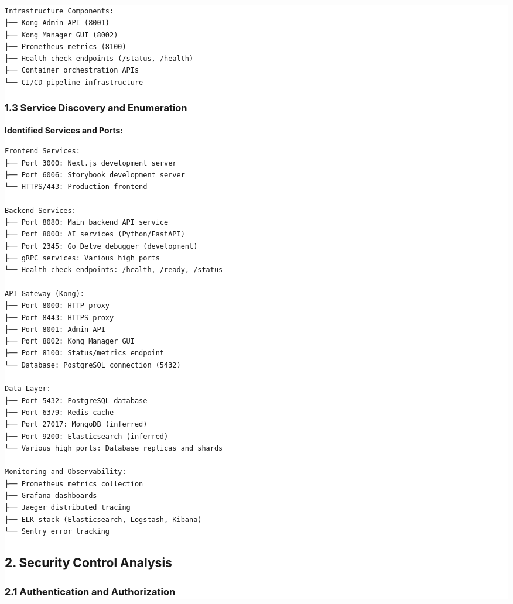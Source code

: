 ```
Infrastructure Components:
├── Kong Admin API (8001)
├── Kong Manager GUI (8002) 
├── Prometheus metrics (8100)
├── Health check endpoints (/status, /health)
├── Container orchestration APIs
└── CI/CD pipeline infrastructure
```

### 1.3 Service Discovery and Enumeration

**Identified Services and Ports:**
```
Frontend Services:
├── Port 3000: Next.js development server
├── Port 6006: Storybook development server
└── HTTPS/443: Production frontend

Backend Services:
├── Port 8080: Main backend API service
├── Port 8000: AI services (Python/FastAPI)
├── Port 2345: Go Delve debugger (development)
├── gRPC services: Various high ports
└── Health check endpoints: /health, /ready, /status

API Gateway (Kong):
├── Port 8000: HTTP proxy
├── Port 8443: HTTPS proxy  
├── Port 8001: Admin API
├── Port 8002: Kong Manager GUI
├── Port 8100: Status/metrics endpoint
└── Database: PostgreSQL connection (5432)

Data Layer:
├── Port 5432: PostgreSQL database
├── Port 6379: Redis cache
├── Port 27017: MongoDB (inferred)
├── Port 9200: Elasticsearch (inferred)
└── Various high ports: Database replicas and shards

Monitoring and Observability:
├── Prometheus metrics collection
├── Grafana dashboards
├── Jaeger distributed tracing
├── ELK stack (Elasticsearch, Logstash, Kibana)
└── Sentry error tracking
```

## 2. Security Control Analysis

### 2.1 Authentication and Authorization
